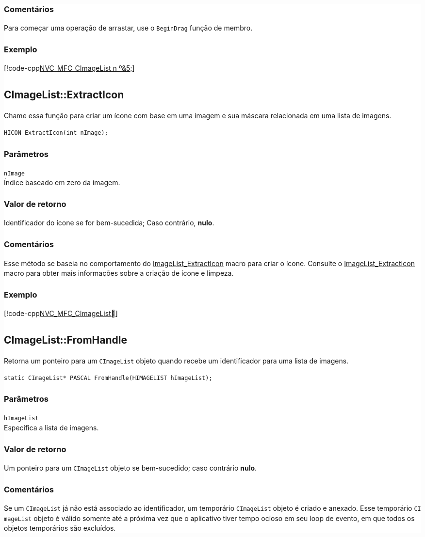 ### <a name="remarks"></a>Comentários  
 Para começar uma operação de arrastar, use o `BeginDrag` função de membro.  
  
### <a name="example"></a>Exemplo  
 [!code-cpp[NVC_MFC_CImageList n º&5;](../../mfc/reference/codesnippet/cpp/cimagelist-class_11.cpp)]  
  
##  <a name="a-nameextracticona--cimagelistextracticon"></a><a name="extracticon"></a>CImageList::ExtractIcon  
 Chame essa função para criar um ícone com base em uma imagem e sua máscara relacionada em uma lista de imagens.  
  
```  
HICON ExtractIcon(int nImage);
```  
  
### <a name="parameters"></a>Parâmetros  
 `nImage`  
 Índice baseado em zero da imagem.  
  
### <a name="return-value"></a>Valor de retorno  
 Identificador do ícone se for bem-sucedida; Caso contrário, **nulo**.  
  
### <a name="remarks"></a>Comentários  
 Esse método se baseia no comportamento do [ImageList_ExtractIcon](http://msdn.microsoft.com/library/windows/desktop/bb761401) macro para criar o ícone. Consulte o [ImageList_ExtractIcon](http://msdn.microsoft.com/library/windows/desktop/bb761401) macro para obter mais informações sobre a criação de ícone e limpeza.  
  
### <a name="example"></a>Exemplo  
 [!code-cpp[NVC_MFC_CImageList&#12;](../../mfc/reference/codesnippet/cpp/cimagelist-class_12.cpp)]  
  
##  <a name="a-namefromhandlea--cimagelistfromhandle"></a><a name="fromhandle"></a>CImageList::FromHandle  
 Retorna um ponteiro para um `CImageList` objeto quando recebe um identificador para uma lista de imagens.  
  
```  
static CImageList* PASCAL FromHandle(HIMAGELIST hImageList);
```  
  
### <a name="parameters"></a>Parâmetros  
 `hImageList`  
 Especifica a lista de imagens.  
  
### <a name="return-value"></a>Valor de retorno  
 Um ponteiro para um `CImageList` objeto se bem-sucedido; caso contrário **nulo**.  
  
### <a name="remarks"></a>Comentários  
 Se um `CImageList` já não está associado ao identificador, um temporário `CImageList` objeto é criado e anexado. Esse temporário `CImageList` objeto é válido somente até a próxima vez que o aplicativo tiver tempo ocioso em seu loop de evento, em que todos os objetos temporários são excluídos.  
  